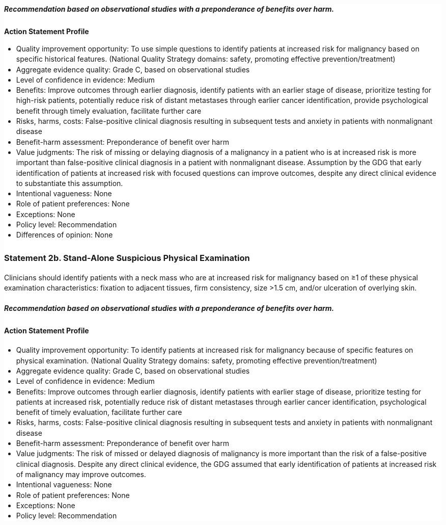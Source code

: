 
#####  Recommendation based on observational studies with a preponderance of benefits over harm. 


**Action Statement Profile**


  * Quality improvement opportunity: To use simple questions to identify patients at increased risk for malignancy based on specific historical features. (National Quality Strategy domains: safety, promoting effective prevention/treatment) 
  * Aggregate evidence quality: Grade C, based on observational studies 
  * Level of confidence in evidence: Medium 
  * Benefits: Improve outcomes through earlier diagnosis, identify patients with an earlier stage of disease, prioritize testing for high-risk patients, potentially reduce risk of distant metastases through earlier cancer identification, provide psychological benefit through timely evaluation, facilitate further care 
  * Risks, harms, costs: False-positive clinical diagnosis resulting in subsequent tests and anxiety in patients with nonmalignant disease 
  * Benefit-harm assessment: Preponderance of benefit over harm 
  * Value judgments: The risk of missing or delaying diagnosis of a malignancy in a patient who is at increased risk is more important than false-positive clinical diagnosis in a patient with nonmalignant disease. Assumption by the GDG that early identification of patients at increased risk with focused questions can improve outcomes, despite any direct clinical evidence to substantiate this assumption. 
  * Intentional vagueness: None 
  * Role of patient preferences: None 
  * Exceptions: None 
  * Policy level: Recommendation 
  * Differences of opinion: None 




###  Statement 2b. Stand-Alone Suspicious Physical Examination 


Clinicians should identify patients with a neck mass who are at increased risk for malignancy based on ≥1 of these physical examination characteristics: fixation to adjacent tissues, firm consistency, size  >1.5 cm, and/or ulceration of overlying skin. 


#####  Recommendation based on observational studies with a preponderance of benefits over harm. 


####  Action Statement Profile 


  * Quality improvement opportunity: To identify patients at increased risk for malignancy because of specific features on physical examination. (National Quality Strategy domains: safety, promoting effective prevention/treatment) 
  * Aggregate evidence quality: Grade C, based on observational studies 
  * Level of confidence in evidence: Medium 
  * Benefits: Improve outcomes through earlier diagnosis, identify patients with earlier stage of disease, prioritize testing for patients at increased risk, potentially reduce risk of distant metastases through earlier cancer identification, psychological benefit of timely evaluation, facilitate further care 
  * Risks, harms, costs: False-positive clinical diagnosis resulting in subsequent tests and anxiety in patients with nonmalignant disease 
  * Benefit-harm assessment: Preponderance of benefit over harm 
  * Value judgments: The risk of missed or delayed diagnosis of malignancy is more important than the risk of a false-positive clinical diagnosis. Despite any direct clinical evidence, the GDG assumed that early identification of patients at increased risk of malignancy may improve outcomes. 
  * Intentional vagueness: None 
  * Role of patient preferences: None 
  * Exceptions: None 
  * Policy level: Recommendation 